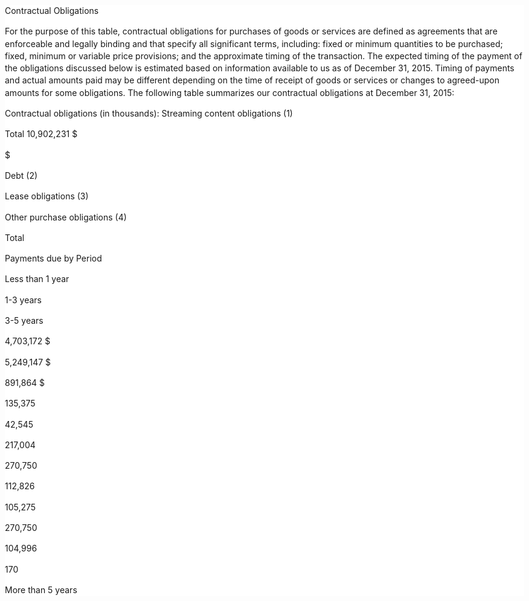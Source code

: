 Contractual Obligations

For the purpose of this table, contractual obligations for purchases of goods or services are defined as agreements that are enforceable and legally binding and
that specify all significant terms, including: fixed or minimum quantities to be purchased; fixed, minimum or variable price provisions; and the approximate timing
of the transaction. The expected timing of the payment of the obligations discussed below is estimated based on information available to us as of December 31,
2015. Timing of payments and actual amounts paid may be different depending on the time of receipt of goods or services or changes to agreed-upon amounts for
some obligations. The following table summarizes our contractual obligations at December 31, 2015:

Contractual obligations (in thousands):
Streaming content obligations (1)

Total
10,902,231   $

  $

Debt (2)

Lease obligations (3)

Other purchase obligations (4)

Total

Payments due by Period

Less than
1 year

1-3 years

3-5 years

4,703,172   $

5,249,147   $

891,864   $

135,375

42,545

217,004

270,750

112,826

105,275

270,750

104,996

170

More than
5 years
